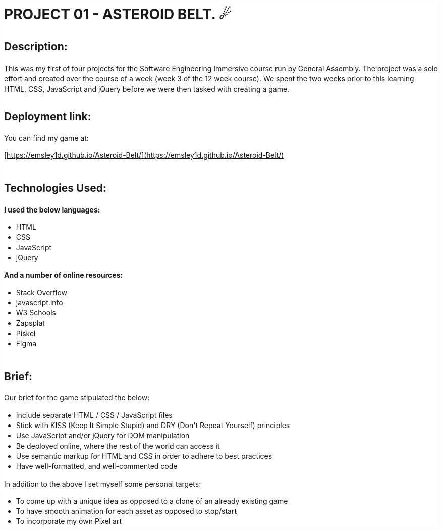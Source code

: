 # **PROJECT 01 - ASTEROID BELT.** &#9732;

## Description:

This was my first of four projects for the Software Engineering Immersive course run by General Assembly. The project was a solo effort and created over the course of a week (week 3 of the 12 week course). We spent the two weeks prior to this learning HTML, CSS, JavaScript and jQuery before we were then tasked with creating a game.

## Deployment link:

You can find my game at:

[https://emsley1d.github.io/Asteroid-Belt/](https://emsley1d.github.io/Asteroid-Belt/)
#

## Technologies Used:

**I used the below languages:**

- HTML
- CSS
- JavaScript
- jQuery

**And a number of online resources:**

- Stack Overflow
- javascript.info
- W3 Schools
- Zapsplat
- Piskel
- Figma
#

## Brief:

Our brief for the game stipulated the below:

- Include separate HTML / CSS / JavaScript files
- Stick with KISS (Keep It Simple Stupid) and DRY (Don't Repeat Yourself) principles
- Use JavaScript and/or jQuery for DOM manipulation
- Be deployed online, where the rest of the world can access it
- Use semantic markup for HTML and CSS in order to adhere to best practices
- Have well-formatted, and well-commented code

In addition to the above I set myself some personal targets:

- To come up with a unique idea as opposed to a clone of an already existing game
- To have smooth animation for each asset as opposed to stop/start
- To incorporate my own Pixel art
